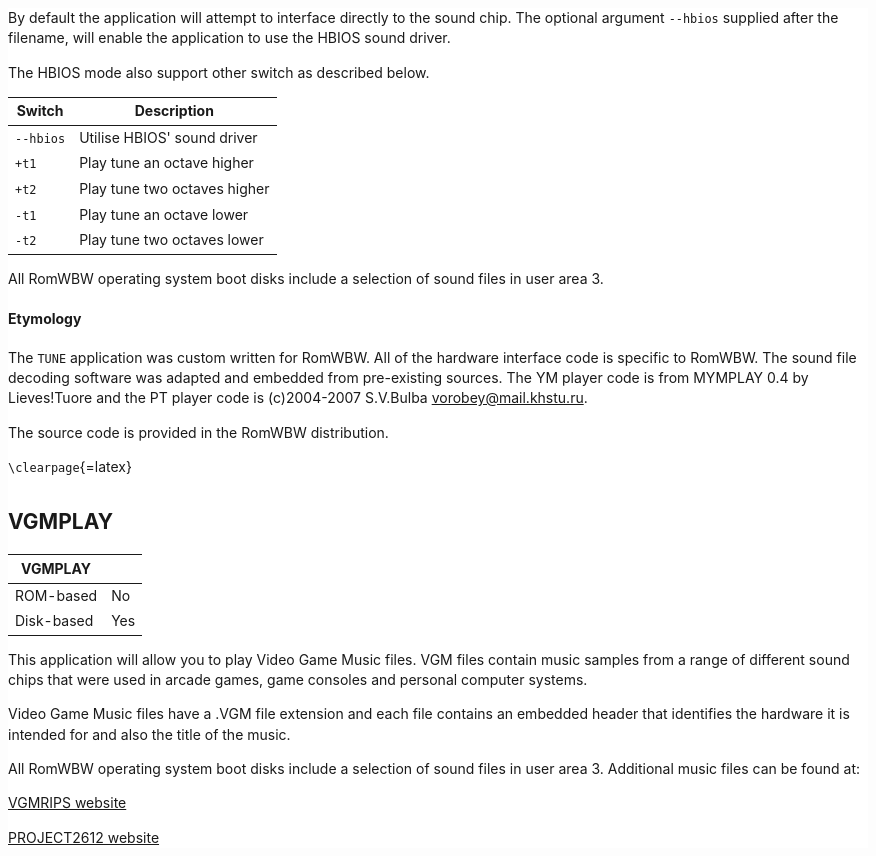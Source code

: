 By default the application will attempt to interface directly to the sound
chip.  The optional argument `--hbios` supplied after the filename, will
enable the application to use the HBIOS sound driver.

The HBIOS mode also support other switch as described below.

| Switch      | Description                                            |
| ----------- | ------------------------------------------------------ |
|  `--hbios`  | Utilise HBIOS' sound driver                            |
| `+t1`       | Play tune an octave higher                             |
| `+t2`       | Play tune two octaves higher                           |
| `-t1`       | Play tune an octave lower                              |
| `-t2`       | Play tune two octaves lower                            |

All RomWBW operating system boot disks include a selection of sound
files in user area 3.

#### Etymology

The `TUNE` application was custom written for RomWBW. All of the
hardware interface code is specific to RomWBW. The sound file decoding
software was adapted and embedded from pre-existing sources. The YM
player code is from MYMPLAY 0.4 by Lieves!Tuore and the PT player code
is (c)2004-2007 S.V.Bulba <vorobey@mail.khstu.ru>.

The source code is provided in the RomWBW distribution.

`\clearpage`{=latex}

## VGMPLAY

| VGMPLAY             |   |
| --------------------|---|
| ROM-based           |No |
| Disk-based          |Yes|

This application will allow you to play Video Game Music files. VGM 
files contain music samples from a range of different sound chips 
that were used in arcade games, game consoles and personal computer 
systems.

Video Game Music files have a .VGM file extension and each file 
contains an embedded header that identifies the hardware it is 
intended for and also the title of the music.

All RomWBW operating system boot disks include a selection of sound
files in user area 3. Additional music files can be found at:

[VGMRIPS website](https://vgmrips.net)

[PROJECT2612 website](https://project2612.org/)
